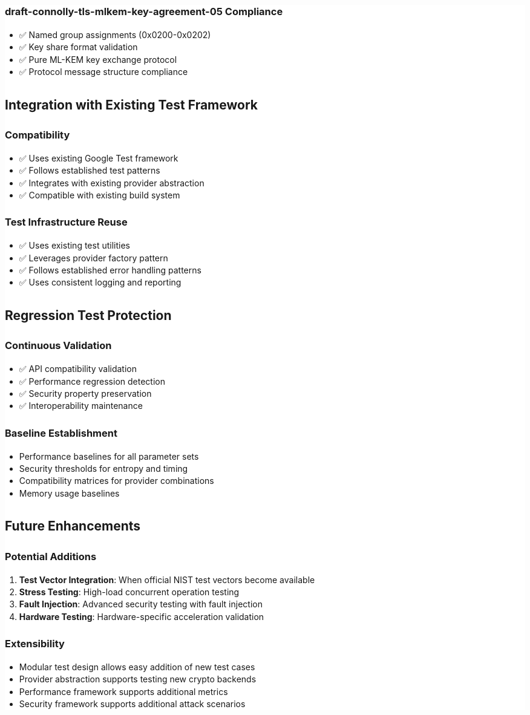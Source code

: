 ### draft-connolly-tls-mlkem-key-agreement-05 Compliance  
- ✅ Named group assignments (0x0200-0x0202)
- ✅ Key share format validation
- ✅ Pure ML-KEM key exchange protocol
- ✅ Protocol message structure compliance

## Integration with Existing Test Framework

### Compatibility
- ✅ Uses existing Google Test framework
- ✅ Follows established test patterns
- ✅ Integrates with existing provider abstraction
- ✅ Compatible with existing build system

### Test Infrastructure Reuse
- ✅ Uses existing test utilities
- ✅ Leverages provider factory pattern
- ✅ Follows established error handling patterns
- ✅ Uses consistent logging and reporting

## Regression Test Protection

### Continuous Validation
- ✅ API compatibility validation
- ✅ Performance regression detection
- ✅ Security property preservation
- ✅ Interoperability maintenance

### Baseline Establishment
- Performance baselines for all parameter sets
- Security thresholds for entropy and timing
- Compatibility matrices for provider combinations
- Memory usage baselines

## Future Enhancements

### Potential Additions
1. **Test Vector Integration**: When official NIST test vectors become available
2. **Stress Testing**: High-load concurrent operation testing
3. **Fault Injection**: Advanced security testing with fault injection
4. **Hardware Testing**: Hardware-specific acceleration validation

### Extensibility
- Modular test design allows easy addition of new test cases
- Provider abstraction supports testing new crypto backends
- Performance framework supports additional metrics
- Security framework supports additional attack scenarios

